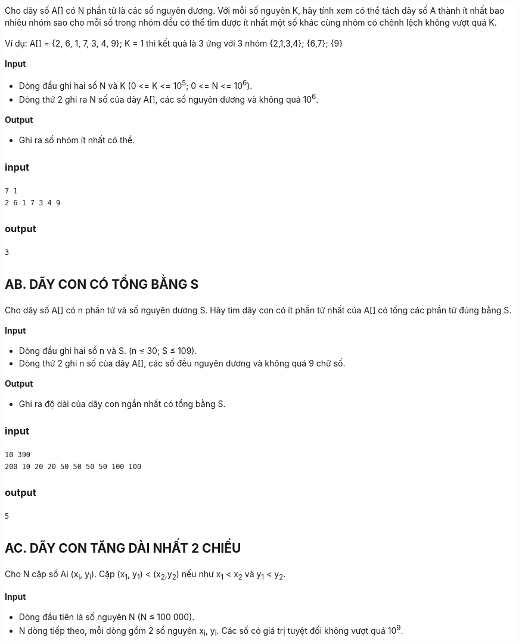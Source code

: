Cho dãy số A[] có N phần tử là các số nguyên dương. Với mỗi số nguyên K, hãy tính xem có thể tách dãy số A thành ít nhất bao nhiêu nhóm sao cho mỗi số trong nhóm đều có thể tìm được ít nhất một số khác cùng nhóm có chênh lệch không vượt quá K.

Ví dụ: A[] = {2, 6, 1, 7, 3, 4, 9}; K = 1 thì kết quả là 3 ứng với 3 nhóm {2,1,3,4}; {6,7};  {9}

**Input**
- Dòng đầu ghi hai số N và K (0 <= K <= 10<sup>5</sup>; 0 <= N <= 10<sup>6</sup>).
- Dòng thứ 2 ghi ra N số của dãy A[], các số nguyên dương và không quá 10<sup>6</sup>.

**Output**
- Ghi ra số nhóm ít nhất có thể.

### input
```
7 1
2 6 1 7 3 4 9
```

### output
```
3
```

## AB. DÃY CON CÓ TỔNG BẰNG S

Cho dãy số A[] có n phần tử và số nguyên dương S. Hãy tìm dãy con có ít phần tử nhất của A[] có tổng các phần tử đúng bằng S.

**Input**
- Dòng đầu ghi hai số n và S. (n ≤ 30; S  ≤  109).
- Dòng thứ 2 ghi n số của dãy A[], các số đều nguyên dương và không quá 9 chữ số.

**Output**
- Ghi ra độ dài của dãy con ngắn nhất có tổng bằng S.

### input
```
10 390
200 10 20 20 50 50 50 50 100 100
```

### output
```
5
```

## AC. DÃY CON TĂNG DÀI NHẤT 2 CHIỀU

Cho N cặp số Ai (x<sub>i</sub>, y<sub>i</sub>). Cặp (x<sub>1</sub>, y<sub>1</sub>) < (x<sub>2</sub>,y<sub>2</sub>) nếu như x<sub>1</sub> < x<sub>2</sub> và y<sub>1</sub> < y<sub>2</sub>.

**Input**
- Dòng đầu tiên là số nguyên N (N ≤ 100 000).
- N dòng tiếp theo, mỗi dòng gồm 2 số nguyên x<sub>i</sub>, y<sub>i</sub>. Các số có giá trị tuyệt đối không vượt quá 10<sup>9</sup>.

